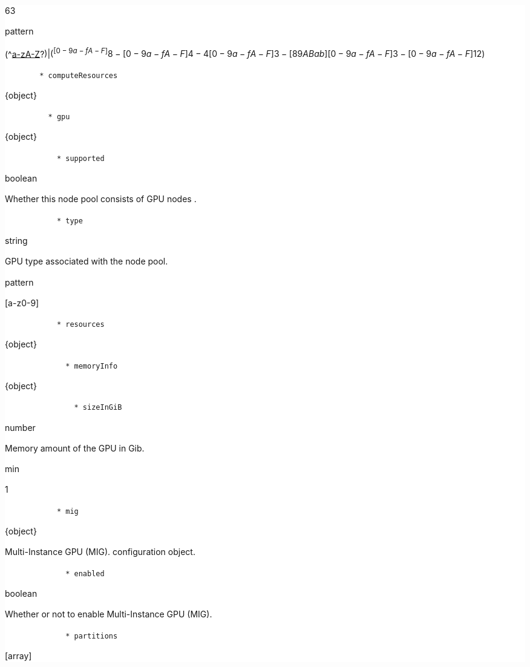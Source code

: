 63

pattern

(^[a-zA-Z](-?[a-zA-Z0-9]+(-[a-zA-Z0-9]+)*)?$)|(^[0-9a-fA-F]{8}-[0-9a-fA-F]{4}-4[0-9a-fA-F]{3}-[89ABab][0-9a-fA-F]{3}-[0-9a-fA-F]{12}$)

            * computeResources

{object}

              * gpu

{object}

                * supported

boolean

Whether this node pool consists of GPU nodes .

                * type

string

GPU type associated with the node pool.

pattern

[a-z0-9]

                * resources

{object}

                  * memoryInfo

{object}

                    * sizeInGiB

number

Memory amount of the GPU in Gib.

min

1

                * mig

{object}

Multi-Instance GPU (MIG). configuration object.

                  * enabled

boolean

Whether or not to enable Multi-Instance GPU (MIG).

                  * partitions

[array]
